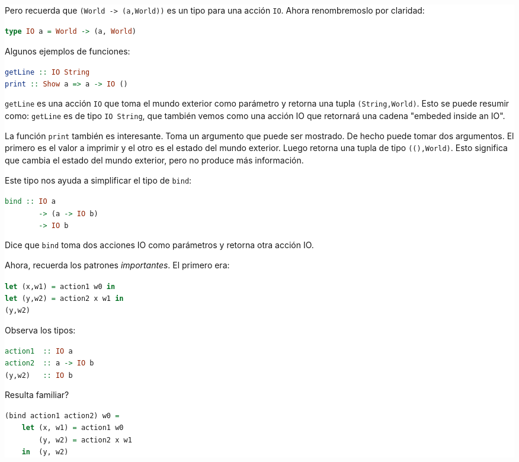 Pero recuerda que `(World -> (a,World))` es un tipo para una acción `IO`. Ahora
renombremoslo por claridad:

```Haskell
type IO a = World -> (a, World)
```

Algunos ejemplos de funciones:

```Haskell
getLine :: IO String
print :: Show a => a -> IO ()
```

`getLine` es una acción `IO` que toma el mundo exterior como parámetro
y retorna una tupla `(String,World)`. Esto se puede resumir como: `getLine`
es de tipo `IO String`, que también vemos como una acción IO que retornará
una cadena "embeded inside an IO".

La función `print` también es interesante. Toma un argumento que puede ser
mostrado. De hecho puede tomar dos argumentos. El primero es el valor a
imprimir y el otro es el estado del mundo exterior. Luego retorna una tupla
de tipo `((),World)`. Esto significa que cambia el estado del mundo exterior,
pero no produce más información.

Este tipo nos ayuda a simplificar el tipo de `bind`:

```Haskell
bind :: IO a
        -> (a -> IO b)
        -> IO b
```

Dice que  `bind` toma dos acciones IO como parámetros y retorna otra acción IO.

Ahora, recuerda los patrones *importantes*. El primero era:

```Haskell
let (x,w1) = action1 w0 in
let (y,w2) = action2 x w1 in
(y,w2)
```

Observa los tipos:

```Haskell
action1  :: IO a
action2  :: a -> IO b
(y,w2)   :: IO b
```

Resulta familiar?

```Haskell
(bind action1 action2) w0 =
    let (x, w1) = action1 w0
        (y, w2) = action2 x w1
    in  (y, w2)
```
